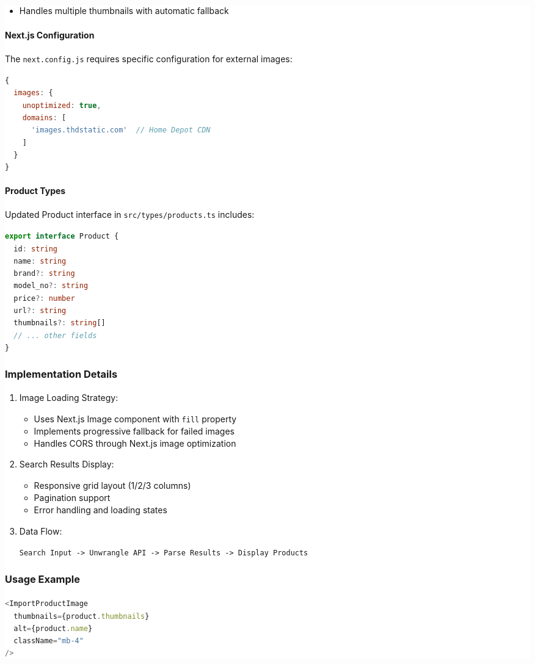 - Handles multiple thumbnails with automatic fallback

#### Next.js Configuration
The `next.config.js` requires specific configuration for external images:
```javascript
{
  images: {
    unoptimized: true,
    domains: [
      'images.thdstatic.com'  // Home Depot CDN
    ]
  }
}
```

#### Product Types
Updated Product interface in `src/types/products.ts` includes:
```typescript
export interface Product {
  id: string
  name: string
  brand?: string
  model_no?: string
  price?: number
  url?: string
  thumbnails?: string[]
  // ... other fields
}
```

### Implementation Details

1. Image Loading Strategy:
   - Uses Next.js Image component with `fill` property
   - Implements progressive fallback for failed images
   - Handles CORS through Next.js image optimization

2. Search Results Display:
   - Responsive grid layout (1/2/3 columns)
   - Pagination support
   - Error handling and loading states

3. Data Flow:
   ```
   Search Input -> Unwrangle API -> Parse Results -> Display Products
   ```

### Usage Example
```typescript
<ImportProductImage
  thumbnails={product.thumbnails}
  alt={product.name}
  className="mb-4"
/>
```
